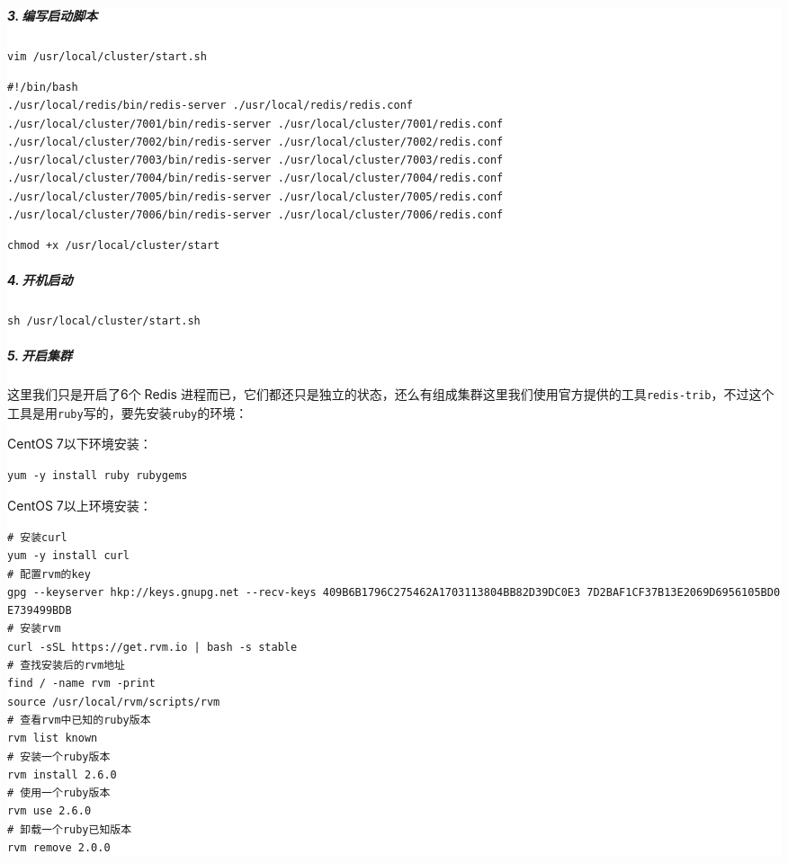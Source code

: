 ##### 3. 编写启动脚本

```shell
vim /usr/local/cluster/start.sh
```

```shell
#!/bin/bash
./usr/local/redis/bin/redis-server ./usr/local/redis/redis.conf
./usr/local/cluster/7001/bin/redis-server ./usr/local/cluster/7001/redis.conf
./usr/local/cluster/7002/bin/redis-server ./usr/local/cluster/7002/redis.conf
./usr/local/cluster/7003/bin/redis-server ./usr/local/cluster/7003/redis.conf
./usr/local/cluster/7004/bin/redis-server ./usr/local/cluster/7004/redis.conf
./usr/local/cluster/7005/bin/redis-server ./usr/local/cluster/7005/redis.conf
./usr/local/cluster/7006/bin/redis-server ./usr/local/cluster/7006/redis.conf
```

```shell
chmod +x /usr/local/cluster/start
```



##### 4. 开机启动

```shell
sh /usr/local/cluster/start.sh
```

##### 5. 开启集群

这里我们只是开启了6个 Redis 进程而已，它们都还只是独立的状态，还么有组成集群这里我们使用官方提供的工具`redis-trib`，不过这个工具是用`ruby`写的，要先安装`ruby`的环境：

CentOS 7以下环境安装：

```shell
yum -y install ruby rubygems
```

CentOS 7以上环境安装：

```shell
# 安装curl
yum -y install curl
# 配置rvm的key
gpg --keyserver hkp://keys.gnupg.net --recv-keys 409B6B1796C275462A1703113804BB82D39DC0E3 7D2BAF1CF37B13E2069D6956105BD0E739499BDB
# 安装rvm
curl -sSL https://get.rvm.io | bash -s stable
# 查找安装后的rvm地址
find / -name rvm -print
source /usr/local/rvm/scripts/rvm
# 查看rvm中已知的ruby版本
rvm list known
# 安装一个ruby版本
rvm install 2.6.0
# 使用一个ruby版本
rvm use 2.6.0
# 卸载一个ruby已知版本
rvm remove 2.0.0
```
